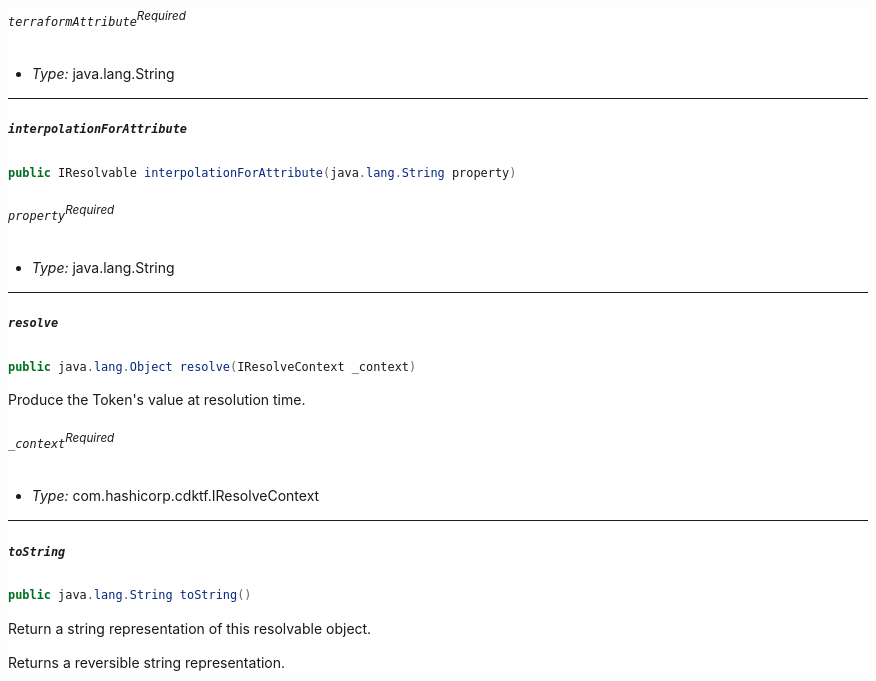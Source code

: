 ###### `terraformAttribute`<sup>Required</sup> <a name="terraformAttribute" id="@cdktf/provider-cloudflare.dataCloudflarePagesDomains.DataCloudflarePagesDomainsResultValidationDataOutputReference.getStringMapAttribute.parameter.terraformAttribute"></a>

- *Type:* java.lang.String

---

##### `interpolationForAttribute` <a name="interpolationForAttribute" id="@cdktf/provider-cloudflare.dataCloudflarePagesDomains.DataCloudflarePagesDomainsResultValidationDataOutputReference.interpolationForAttribute"></a>

```java
public IResolvable interpolationForAttribute(java.lang.String property)
```

###### `property`<sup>Required</sup> <a name="property" id="@cdktf/provider-cloudflare.dataCloudflarePagesDomains.DataCloudflarePagesDomainsResultValidationDataOutputReference.interpolationForAttribute.parameter.property"></a>

- *Type:* java.lang.String

---

##### `resolve` <a name="resolve" id="@cdktf/provider-cloudflare.dataCloudflarePagesDomains.DataCloudflarePagesDomainsResultValidationDataOutputReference.resolve"></a>

```java
public java.lang.Object resolve(IResolveContext _context)
```

Produce the Token's value at resolution time.

###### `_context`<sup>Required</sup> <a name="_context" id="@cdktf/provider-cloudflare.dataCloudflarePagesDomains.DataCloudflarePagesDomainsResultValidationDataOutputReference.resolve.parameter._context"></a>

- *Type:* com.hashicorp.cdktf.IResolveContext

---

##### `toString` <a name="toString" id="@cdktf/provider-cloudflare.dataCloudflarePagesDomains.DataCloudflarePagesDomainsResultValidationDataOutputReference.toString"></a>

```java
public java.lang.String toString()
```

Return a string representation of this resolvable object.

Returns a reversible string representation.
